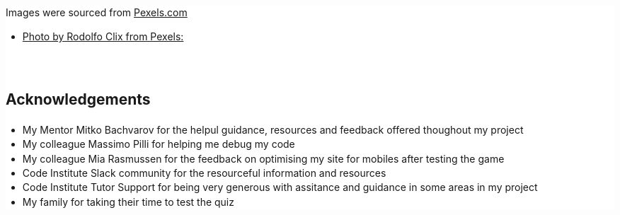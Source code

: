  Images were sourced from [Pexels.com](https://pexels.com/)
 - [Photo by Rodolfo Clix from Pexels:](https://www.pexels.com/photo/five-bulb-lights-1036936/)

 <br>

 ## Acknowledgements 

 - My Mentor Mitko Bachvarov for the helpul guidance, resources and feedback offered thoughout my project
 - My colleague Massimo Pilli for helping me debug my code 
 - My colleague Mia Rasmussen for the feedback on optimising my site for mobiles after testing the game
 - Code Institute Slack community for the resourceful information and resources
 - Code Institute Tutor Support for being very generous with assitance and guidance in some areas in my project
 - My family for taking their time to test the quiz
 